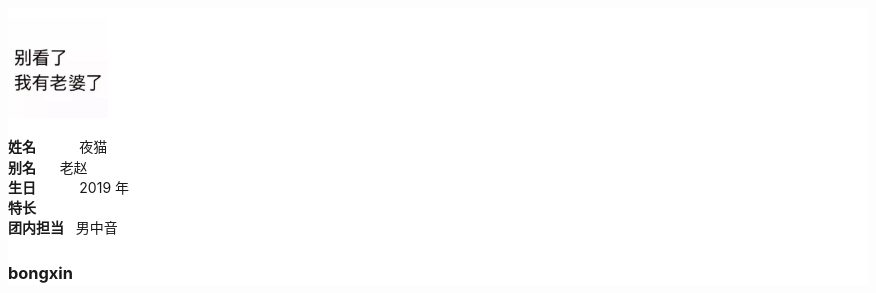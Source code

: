 <img src="./images/zx.jpg" width="100" style="margin-top:10px;">

**姓名**&nbsp;&nbsp;&nbsp;&nbsp;&nbsp;&nbsp;&nbsp;&nbsp;&nbsp;&nbsp; 夜猫  
**别名**&nbsp;&nbsp;&nbsp;&nbsp;&nbsp;&nbsp;老赵  
**生日**&nbsp;&nbsp;&nbsp;&nbsp;&nbsp;&nbsp;&nbsp;&nbsp;&nbsp;&nbsp; 2019 年  
**特长**&nbsp;&nbsp;&nbsp;&nbsp;&nbsp;&nbsp;&nbsp;&nbsp;&nbsp;&nbsp;  
**团内担当**&nbsp;&nbsp; 男中音

### bongxin
